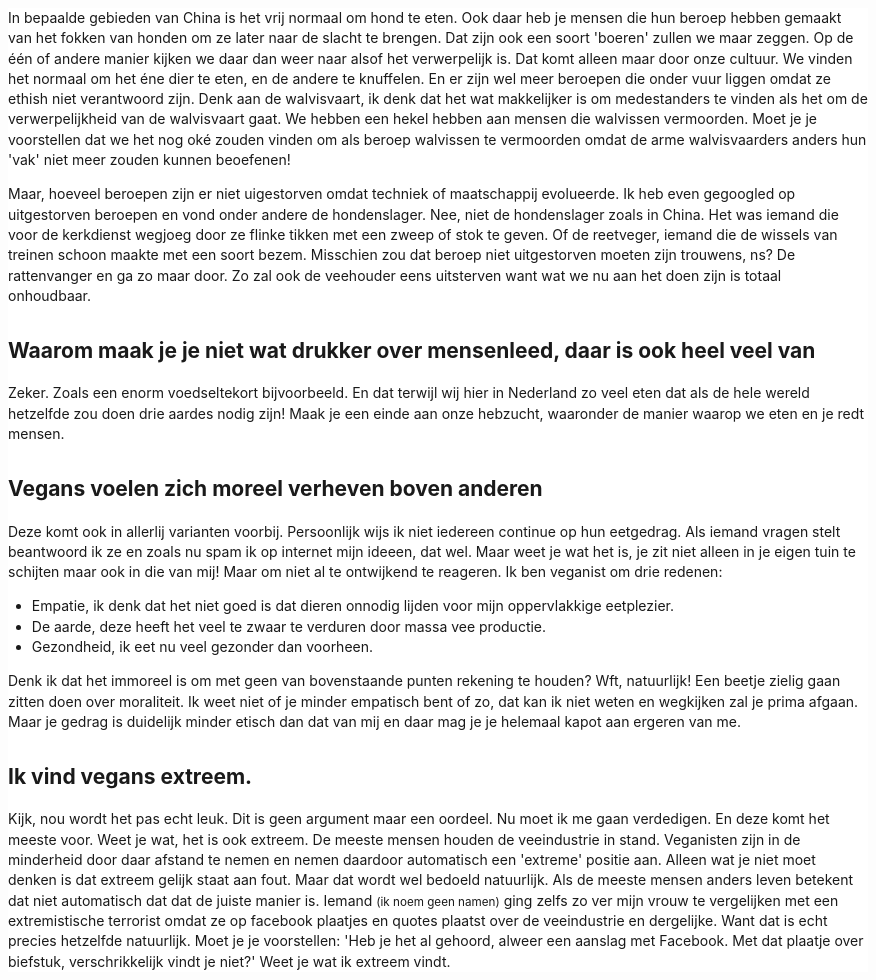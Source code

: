 In bepaalde gebieden van China is het vrij normaal om hond te eten. Ook daar heb je mensen die hun beroep hebben gemaakt van het fokken van honden om ze later naar de slacht te brengen. Dat zijn ook een soort 'boeren' zullen we maar zeggen. Op de één of andere manier kijken we daar dan weer naar alsof het verwerpelijk is. Dat komt alleen maar door onze cultuur. We vinden het normaal om het éne dier te eten, en de andere te knuffelen. En er zijn wel meer beroepen die onder vuur liggen omdat ze ethish niet verantwoord zijn. Denk aan de walvisvaart, ik denk dat het wat makkelijker is om medestanders te vinden als het om de verwerpelijkheid van de walvisvaart gaat. We hebben een hekel hebben aan mensen die walvissen vermoorden. Moet je je voorstellen dat we het nog oké zouden vinden om als beroep walvissen te vermoorden omdat de arme walvisvaarders anders hun 'vak' niet meer zouden kunnen beoefenen!

Maar, hoeveel beroepen zijn er niet uigestorven omdat techniek of maatschappij evolueerde. Ik heb even gegoogled op uitgestorven beroepen en vond onder andere de hondenslager. Nee, niet de hondenslager zoals in China. Het was iemand die voor de kerkdienst wegjoeg door ze flinke tikken met een zweep of stok te geven. Of de reetveger, iemand die de wissels van treinen schoon maakte met een soort bezem. Misschien zou dat beroep niet uitgestorven moeten zijn trouwens, ns? De rattenvanger en ga zo maar door. Zo zal ook de veehouder eens uitsterven want wat we nu aan het doen zijn is totaal onhoudbaar.

## Waarom maak je je niet wat drukker over mensenleed, daar is ook heel veel van
Zeker. Zoals een enorm voedseltekort bijvoorbeeld. En dat terwijl wij hier in Nederland zo veel eten dat als de hele wereld hetzelfde zou doen drie aardes nodig zijn! Maak je een einde aan onze hebzucht, waaronder de manier waarop we eten en je redt mensen.

## Vegans voelen zich moreel verheven boven anderen
Deze komt ook in allerlij varianten voorbij. Persoonlijk wijs ik niet iedereen continue op hun eetgedrag. Als iemand vragen stelt beantwoord ik ze en zoals nu spam ik op internet mijn ideeen, dat wel. Maar weet je wat het is, je zit niet alleen in je eigen tuin te schijten maar ook in die van mij! Maar om niet al te ontwijkend te reageren. Ik ben veganist om drie redenen:

- Empatie, ik denk dat het niet goed is dat dieren onnodig lijden voor mijn oppervlakkige eetplezier.
- De aarde, deze heeft het veel te zwaar te verduren door massa vee productie.
- Gezondheid, ik eet nu veel gezonder dan voorheen.

Denk ik dat het immoreel is om met geen van bovenstaande punten rekening te houden? Wft, natuurlijk! Een beetje zielig gaan zitten doen over moraliteit. Ik weet niet of je minder empatisch bent of zo, dat kan ik niet weten en wegkijken zal je prima afgaan. Maar je gedrag is duidelijk minder etisch dan dat van mij en daar mag je je helemaal kapot aan ergeren van me.

## Ik vind vegans extreem.
Kijk, nou wordt het pas echt leuk. Dit is geen argument maar een oordeel. Nu moet ik me gaan verdedigen. En deze komt het meeste voor. Weet je wat, het is ook extreem. De meeste mensen houden de veeindustrie in stand. Veganisten zijn in de minderheid door daar afstand te nemen en nemen daardoor automatisch een 'extreme' positie aan. Alleen wat je niet moet denken is dat extreem gelijk staat aan fout. Maar dat wordt wel bedoeld natuurlijk. Als de meeste mensen anders leven betekent dat niet automatisch dat dat de juiste manier is. Iemand <small>(ik noem geen namen)</small> ging zelfs zo ver mijn vrouw te vergelijken met een extremistische terrorist omdat ze op facebook plaatjes en quotes plaatst over de veeindustrie en dergelijke. Want dat is echt precies hetzelfde natuurlijk. Moet je je voorstellen: 'Heb je het al gehoord, alweer een aanslag met Facebook. Met dat plaatje over biefstuk, verschrikkelijk vindt je niet?' Weet je wat ik extreem vindt.
